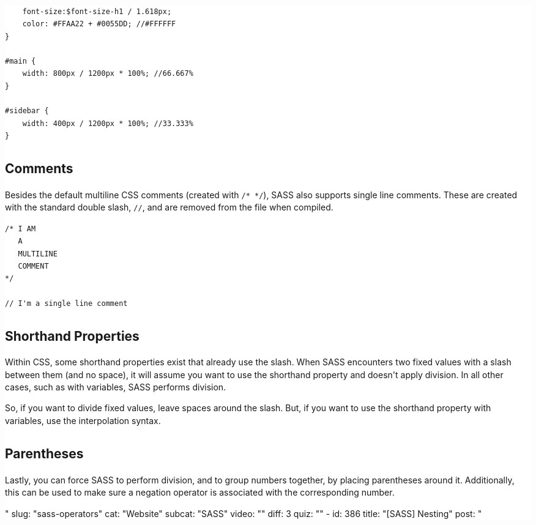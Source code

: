 ``` {data-lang="scss"} h2 {
    font-size:$font-size-h1 / 1.618px;
    color: #FFAA22 + #0055DD; //#FFFFFF
}

#main {
    width: 800px / 1200px * 100%; //66.667%
}

#sidebar {
    width: 400px / 1200px * 100%; //33.333%
}
```

## Comments

Besides the default multiline CSS comments (created with `/* */`), SASS also supports single line comments. These are created with the standard double slash, `//`, and are removed from the file when compiled.

``` {data-lang="scss"}
/* I AM 
   A
   MULTILINE
   COMMENT 
*/

// I'm a single line comment
```

## Shorthand Properties

Within CSS, some shorthand properties exist that already use the slash. When SASS encounters two fixed values with a slash between them (and no space), it will assume you want to use the shorthand property and doesn't apply division. In all other cases, such as with variables, SASS performs division.

So, if you want to divide fixed values, leave spaces around the slash. But, if you want to use the shorthand property with variables, use the interpolation syntax.

``` {data-lang="scss"} font-size: 12px/18px; //Interpreted by regular CSS as 12px font size, 18px line height font-size: 12px / 18px; //Calculated by SASS font-size: $some-var/$another-var; //Calculated by SASS font-size: #{$some-var}/#{$another-var}; //Shorthand again
```

## Parentheses

Lastly, you can force SASS to perform division, and to group numbers together, by placing parentheses around it. Additionally, this can be used to make sure a negation operator is associated with the corresponding number.

``` {data-lang="scss"} font-size: 20px - (5px + 5px); //10px font-size: 20px (-5px) + 5px; //Error font-size: 20px - 5px + 5px; //20px
```

" slug: "sass-operators" cat: "Website" subcat: "SASS" video:
"" diff: 3 quiz: "" - id: 386 title: "\[SASS\] Nesting" post: "

